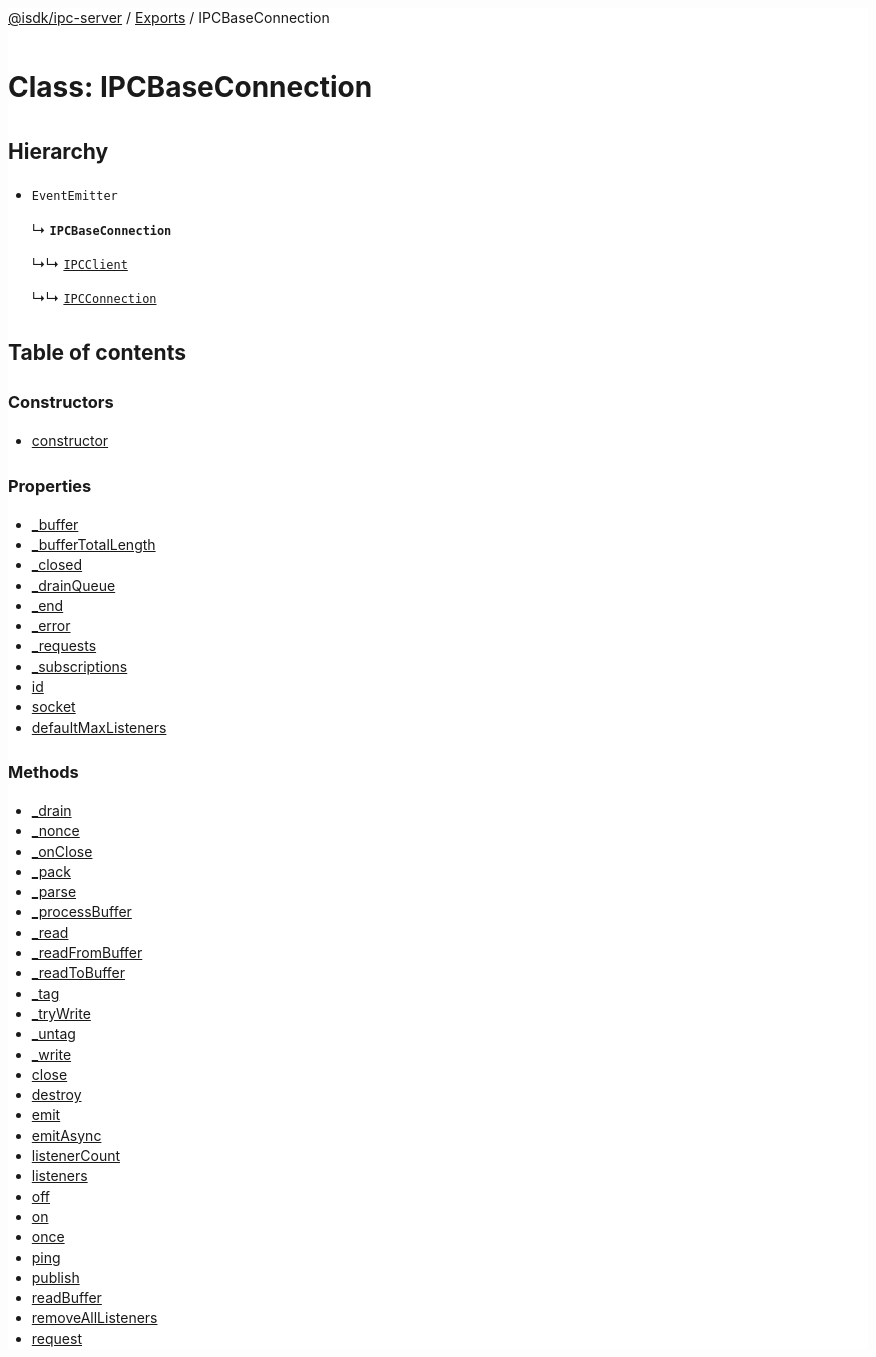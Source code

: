 [@isdk/ipc-server](../README.md) / [Exports](../modules.md) / IPCBaseConnection

# Class: IPCBaseConnection

## Hierarchy

- `EventEmitter`

  ↳ **`IPCBaseConnection`**

  ↳↳ [`IPCClient`](IPCClient.md)

  ↳↳ [`IPCConnection`](IPCConnection.md)

## Table of contents

### Constructors

- [constructor](IPCBaseConnection.md#constructor)

### Properties

- [\_buffer](IPCBaseConnection.md#_buffer)
- [\_bufferTotalLength](IPCBaseConnection.md#_buffertotallength)
- [\_closed](IPCBaseConnection.md#_closed)
- [\_drainQueue](IPCBaseConnection.md#_drainqueue)
- [\_end](IPCBaseConnection.md#_end)
- [\_error](IPCBaseConnection.md#_error)
- [\_requests](IPCBaseConnection.md#_requests)
- [\_subscriptions](IPCBaseConnection.md#_subscriptions)
- [id](IPCBaseConnection.md#id)
- [socket](IPCBaseConnection.md#socket)
- [defaultMaxListeners](IPCBaseConnection.md#defaultmaxlisteners)

### Methods

- [\_drain](IPCBaseConnection.md#_drain)
- [\_nonce](IPCBaseConnection.md#_nonce)
- [\_onClose](IPCBaseConnection.md#_onclose)
- [\_pack](IPCBaseConnection.md#_pack)
- [\_parse](IPCBaseConnection.md#_parse)
- [\_processBuffer](IPCBaseConnection.md#_processbuffer)
- [\_read](IPCBaseConnection.md#_read)
- [\_readFromBuffer](IPCBaseConnection.md#_readfrombuffer)
- [\_readToBuffer](IPCBaseConnection.md#_readtobuffer)
- [\_tag](IPCBaseConnection.md#_tag)
- [\_tryWrite](IPCBaseConnection.md#_trywrite)
- [\_untag](IPCBaseConnection.md#_untag)
- [\_write](IPCBaseConnection.md#_write)
- [close](IPCBaseConnection.md#close)
- [destroy](IPCBaseConnection.md#destroy)
- [emit](IPCBaseConnection.md#emit)
- [emitAsync](IPCBaseConnection.md#emitasync)
- [listenerCount](IPCBaseConnection.md#listenercount)
- [listeners](IPCBaseConnection.md#listeners)
- [off](IPCBaseConnection.md#off)
- [on](IPCBaseConnection.md#on)
- [once](IPCBaseConnection.md#once)
- [ping](IPCBaseConnection.md#ping)
- [publish](IPCBaseConnection.md#publish)
- [readBuffer](IPCBaseConnection.md#readbuffer)
- [removeAllListeners](IPCBaseConnection.md#removealllisteners)
- [request](IPCBaseConnection.md#request)